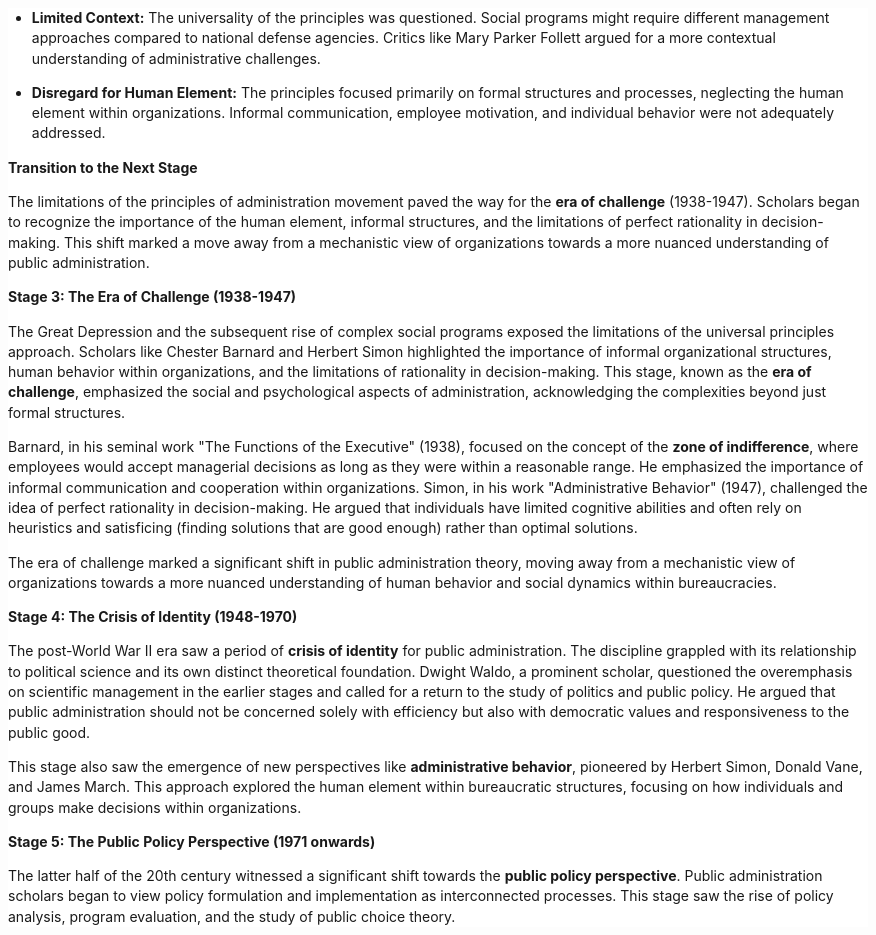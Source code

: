 * **Limited Context:**  The universality of the principles was questioned.  Social programs might require different management approaches compared to national defense agencies. Critics like Mary Parker Follett argued for a more contextual understanding of administrative challenges.

* **Disregard for Human Element:** The principles focused primarily on formal structures and processes, neglecting the human element within organizations.  Informal communication, employee motivation, and individual behavior were not adequately addressed. 


**Transition to the Next Stage**

The limitations of the principles of administration movement paved the way for the **era of challenge** (1938-1947).  Scholars began to recognize the importance of the human element, informal structures, and the limitations of perfect rationality in decision-making. This shift marked a move away from a mechanistic view of organizations towards a more nuanced understanding of public administration.


**Stage 3: The Era of Challenge (1938-1947)**

The Great Depression and the subsequent rise of complex social programs exposed the limitations of the universal principles approach. Scholars like Chester Barnard and Herbert Simon highlighted the importance of informal organizational structures, human behavior within organizations, and the limitations of rationality in decision-making. This stage, known as the **era of challenge**, emphasized the social and psychological aspects of administration, acknowledging the complexities beyond just formal structures.

Barnard, in his seminal work "The Functions of the Executive" (1938), focused on the concept of the **zone of indifference**, where employees would accept managerial decisions as long as they were within a reasonable range. He emphasized the importance of informal communication and cooperation within organizations.  Simon, in his work "Administrative Behavior" (1947), challenged the idea of perfect rationality in decision-making. He argued that individuals  have limited cognitive abilities and  often rely on  heuristics and satisficing (finding solutions that are good enough) rather than optimal solutions. 

The era of challenge marked a significant shift in public administration theory, moving away from a mechanistic view of organizations towards a more nuanced understanding of human behavior and social dynamics within bureaucracies. 

**Stage 4: The Crisis of Identity (1948-1970)**

The post-World War II era saw a period of **crisis of identity** for public administration. The discipline grappled with its relationship to political science and its own distinct theoretical foundation. Dwight Waldo, a prominent scholar, questioned the overemphasis on scientific management  in the earlier stages and called for a return to the study of politics and public policy. He argued that public administration should not be concerned solely with efficiency but also with democratic values and responsiveness to the public good.

This stage also saw the emergence of new perspectives like **administrative behavior**, pioneered by Herbert Simon, Donald  Vane, and James March. This approach explored the human element within bureaucratic structures, focusing on how individuals and groups make decisions within organizations. 


**Stage 5: The Public Policy Perspective (1971 onwards)**

The latter half of the 20th century witnessed a significant shift towards the **public policy perspective**. Public administration scholars began to view policy formulation and implementation as interconnected processes. This stage saw the rise of policy analysis, program evaluation, and the study of public choice theory.
